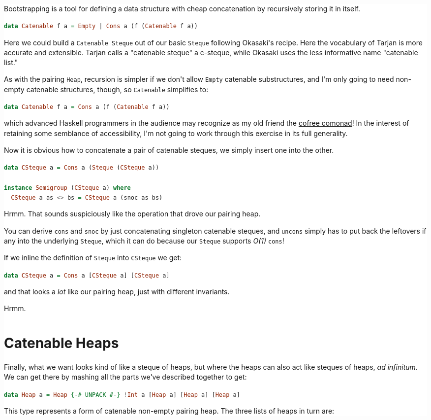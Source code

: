 Bootstrapping is a tool for defining a data structure with cheap concatenation by recursively storing it in itself.

```haskell
data Catenable f a = Empty | Cons a (f (Catenable f a))
```

Here we could build a `Catenable Steque` out of our basic `Steque` following Okasaki's recipe. Here the vocabulary of Tarjan is more accurate and extensible. Tarjan calls a "catenable steque" a c-steque, while Okasaki uses the less informative name "catenable list."

As with the pairing `Heap`, recursion is simpler if we don't allow `Empty` catenable substructures, and I'm only going to need non-empty catenable structures, though, so `Catenable` simplifies to:

```haskell
data Catenable f a = Cons a (f (Catenable f a))
```

which advanced Haskell programmers in the audience may recognize as my old friend the [cofree comonad](http://hackage.haskell.org/packages/archive/free/3.4.2/doc/html/Control-Comonad-Cofree.html)! In the interest of retaining some semblance of accessibility, I'm not going to work through this exercise in its full generality.

Now it is obvious how to concatenate a pair of catenable steques, we simply insert one into the other. 

```haskell
data CSteque a = Cons a (Steque (CSteque a))

instance Semigroup (CSteque a) where
  CSteque a as <> bs = CSteque a (snoc as bs)
```

Hrmm. That sounds suspiciously like the operation that drove our pairing heap.

You can derive `cons` and `snoc` by just concatenating singleton catenable steques, and `uncons` simply has to put back the leftovers if any into the underlying `Steque`, which it can do because our `Steque` supports _O(1)_ `cons`!

If we inline the definition of `Steque` into `CSteque` we get:

```haskell
data CSteque a = Cons a [CSteque a] [CSteque a]
```

and that looks a _lot_ like our pairing heap, just with different invariants.

Hrmm.

Catenable Heaps
===============

Finally, what we want looks kind of like a steque of heaps, but where the heaps can also act like steques of heaps, _ad infinitum_. We can get there by mashing all the parts we've described together to get:

```haskell
data Heap a = Heap {-# UNPACK #-} !Int a [Heap a] [Heap a] [Heap a]
```

This type represents a form of catenable non-empty pairing heap. The three lists of heaps in turn are:
